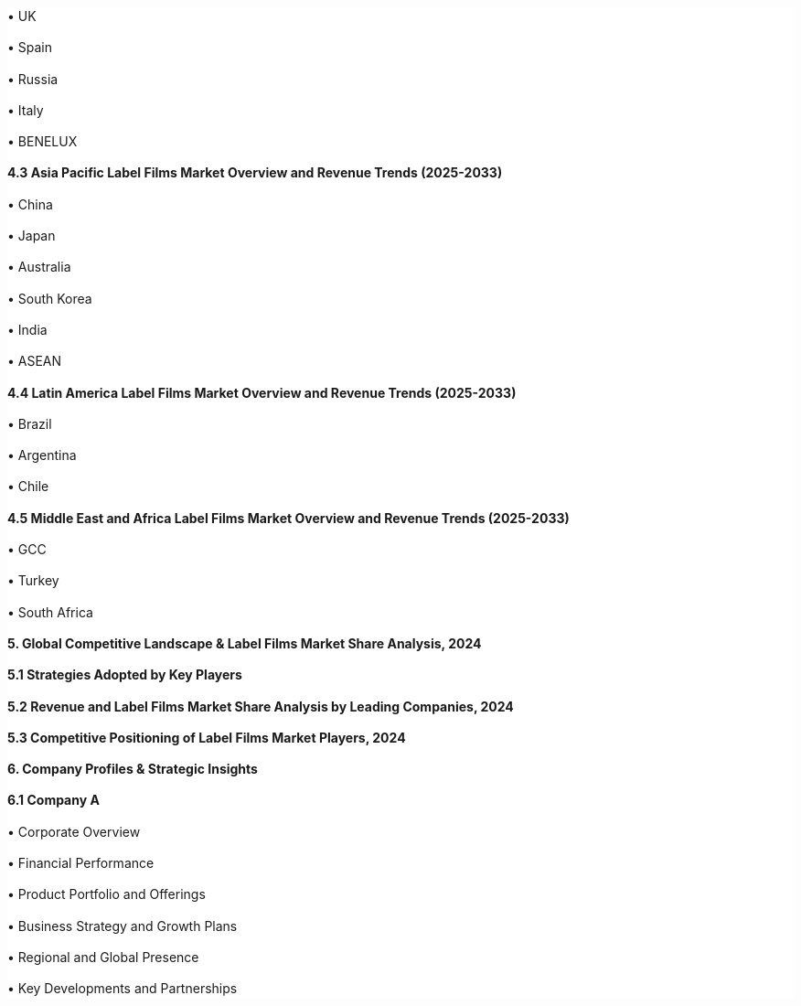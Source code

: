 • UK

• Spain

• Russia

• Italy

• BENELUX

<strong>4.3 Asia Pacific Label Films Market Overview and Revenue Trends (2025-2033)</strong>

• China

• Japan

• Australia

• South Korea

• India

• ASEAN

<strong>4.4 Latin America Label Films Market Overview and Revenue Trends (2025-2033)</strong>

• Brazil

• Argentina

• Chile

<strong>4.5 Middle East and Africa Label Films Market Overview and Revenue Trends (2025-2033)</strong>

• GCC

• Turkey

• South Africa

<strong>5. Global Competitive Landscape & Label Films Market Share Analysis, 2024</strong>

<strong>5.1 Strategies Adopted by Key Players</strong>

<strong>5.2 Revenue and Label Films Market Share Analysis by Leading Companies, 2024</strong>

<strong>5.3 Competitive Positioning of Label Films Market Players, 2024</strong>

<strong>6. Company Profiles & Strategic Insights</strong>

<strong>6.1 Company A</strong>

• Corporate Overview

• Financial Performance

• Product Portfolio and Offerings

• Business Strategy and Growth Plans

• Regional and Global Presence

• Key Developments and Partnerships
